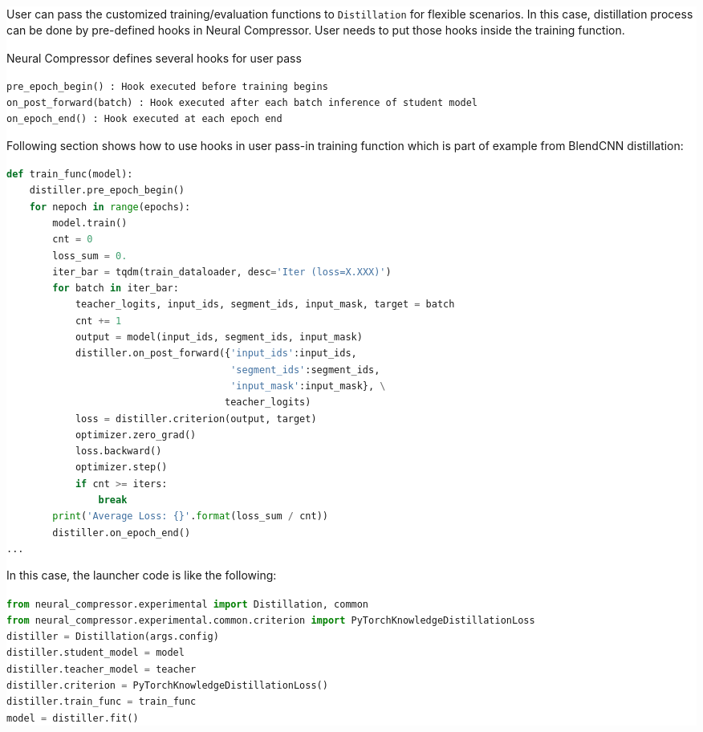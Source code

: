 User can pass the customized training/evaluation functions to `Distillation` for flexible scenarios. In this case, distillation process can be done by pre-defined hooks in Neural Compressor. User needs to put those hooks inside the training function.

Neural Compressor defines several hooks for user pass

```
pre_epoch_begin() : Hook executed before training begins
on_post_forward(batch) : Hook executed after each batch inference of student model
on_epoch_end() : Hook executed at each epoch end
```

Following section shows how to use hooks in user pass-in training function which is part of example from BlendCNN distillation:

```python
def train_func(model):
    distiller.pre_epoch_begin()
    for nepoch in range(epochs):
        model.train()
        cnt = 0
        loss_sum = 0.
        iter_bar = tqdm(train_dataloader, desc='Iter (loss=X.XXX)')
        for batch in iter_bar:
            teacher_logits, input_ids, segment_ids, input_mask, target = batch
            cnt += 1
            output = model(input_ids, segment_ids, input_mask)
            distiller.on_post_forward({'input_ids':input_ids, 
                                       'segment_ids':segment_ids, 
                                       'input_mask':input_mask}, \
                                      teacher_logits)
            loss = distiller.criterion(output, target)
            optimizer.zero_grad()
            loss.backward()
            optimizer.step()
            if cnt >= iters:
                break
        print('Average Loss: {}'.format(loss_sum / cnt))
        distiller.on_epoch_end()
...
```

In this case, the launcher code is like the following:

```python
from neural_compressor.experimental import Distillation, common
from neural_compressor.experimental.common.criterion import PyTorchKnowledgeDistillationLoss
distiller = Distillation(args.config)
distiller.student_model = model
distiller.teacher_model = teacher
distiller.criterion = PyTorchKnowledgeDistillationLoss()
distiller.train_func = train_func
model = distiller.fit()
```
